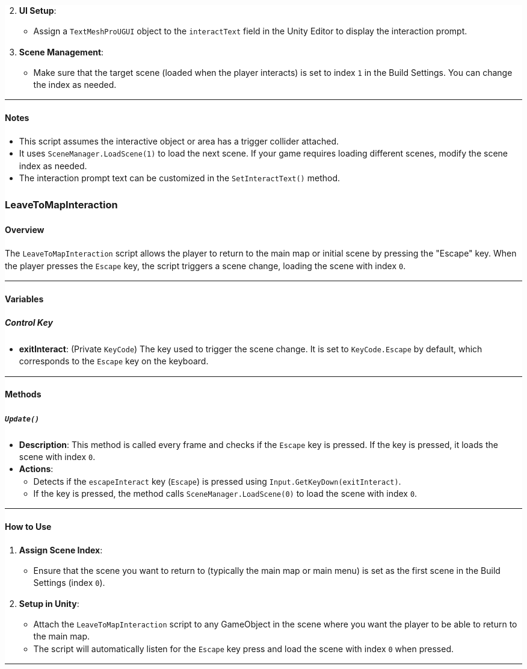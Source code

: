 2. **UI Setup**:
   - Assign a `TextMeshProUGUI` object to the `interactText` field in the Unity Editor to display the interaction prompt.

3. **Scene Management**:
   - Make sure that the target scene (loaded when the player interacts) is set to index `1` in the Build Settings. You can change the index as needed.

---

#### Notes
- This script assumes the interactive object or area has a trigger collider attached.
- It uses `SceneManager.LoadScene(1)` to load the next scene. If your game requires loading different scenes, modify the scene index as needed.
- The interaction prompt text can be customized in the `SetInteractText()` method.

### LeaveToMapInteraction

#### Overview
The `LeaveToMapInteraction` script allows the player to return to the main map or initial scene by pressing the "Escape" key. When the player presses the `Escape` key, the script triggers a scene change, loading the scene with index `0`.

---

#### Variables

##### Control Key
- **exitInteract**: (Private `KeyCode`) The key used to trigger the scene change. It is set to `KeyCode.Escape` by default, which corresponds to the `Escape` key on the keyboard.

---

#### Methods

##### `Update()`
- **Description**: This method is called every frame and checks if the `Escape` key is pressed. If the key is pressed, it loads the scene with index `0`.
- **Actions**:
  - Detects if the `escapeInteract` key (`Escape`) is pressed using `Input.GetKeyDown(exitInteract)`.
  - If the key is pressed, the method calls `SceneManager.LoadScene(0)` to load the scene with index `0`.

---

#### How to Use

1. **Assign Scene Index**:
   - Ensure that the scene you want to return to (typically the main map or main menu) is set as the first scene in the Build Settings (index `0`).

2. **Setup in Unity**:
   - Attach the `LeaveToMapInteraction` script to any GameObject in the scene where you want the player to be able to return to the main map.
   - The script will automatically listen for the `Escape` key press and load the scene with index `0` when pressed.

---